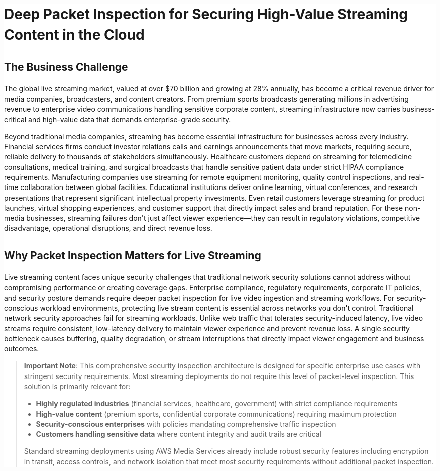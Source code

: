# Deep Packet Inspection for Securing High-Value Streaming Content in the Cloud

## The Business Challenge

The global live streaming market, valued at over $70 billion and growing at 28% annually, has become a critical revenue driver for media companies, broadcasters, and content creators. From premium sports broadcasts generating millions in advertising revenue to enterprise video communications handling sensitive corporate content, streaming infrastructure now carries business-critical and high-value data that demands enterprise-grade security.

Beyond traditional media companies, streaming has become essential infrastructure for businesses across every industry. Financial services firms conduct investor relations calls and earnings announcements that move markets, requiring secure, reliable delivery to thousands of stakeholders simultaneously. Healthcare customers depend on streaming for telemedicine consultations, medical training, and surgical broadcasts that handle sensitive patient data under strict HIPAA compliance requirements. Manufacturing companies use streaming for remote equipment monitoring, quality control inspections, and real-time collaboration between global facilities. Educational institutions deliver online learning, virtual conferences, and research presentations that represent significant intellectual property investments. Even retail customers leverage streaming for product launches, virtual shopping experiences, and customer support that directly impact sales and brand reputation. For these non-media businesses, streaming failures don't just affect viewer experience—they can result in regulatory violations, competitive disadvantage, operational disruptions, and direct revenue loss.

## Why Packet Inspection Matters for Live Streaming

Live streaming content faces unique security challenges that traditional network security solutions cannot address without compromising performance or creating coverage gaps. Enterprise compliance, regulatory requirements, corporate IT policies, and security posture demands require deeper packet inspection for live video ingestion and streaming workflows. For security-conscious workload environments, protecting live stream content is essential across networks you don't control. Traditional network security approaches fail for streaming workloads. Unlike web traffic that tolerates security-induced latency, live video streams require consistent, low-latency delivery to maintain viewer experience and prevent revenue loss. A single security bottleneck causes buffering, quality degradation, or stream interruptions that directly impact viewer engagement and business outcomes.

> **Important Note**: This comprehensive security inspection architecture is designed for specific enterprise use cases with stringent security requirements. Most streaming deployments do not require this level of packet-level inspection. This solution is primarily relevant for:
> 
> - **Highly regulated industries** (financial services, healthcare, government) with strict compliance requirements
> - **High-value content** (premium sports, confidential corporate communications) requiring maximum protection
> - **Security-conscious enterprises** with policies mandating comprehensive traffic inspection
> - **Customers handling sensitive data** where content integrity and audit trails are critical
> 
> Standard streaming deployments using AWS Media Services already include robust security features including encryption in transit, access controls, and network isolation that meet most security requirements without additional packet inspection.
